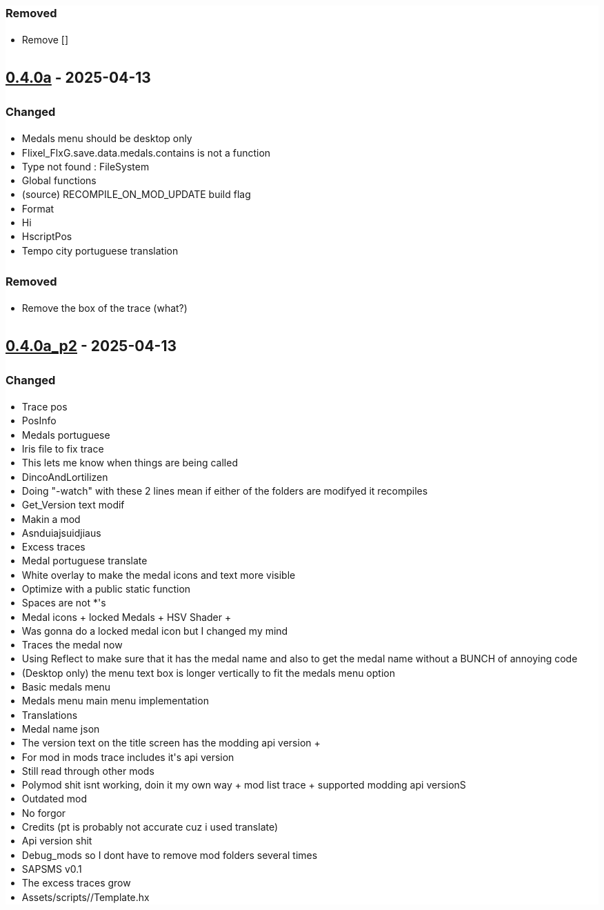 ### Removed

- Remove []

## [0.4.0a] - 2025-04-13

### Changed

- Medals menu should be desktop only
- Flixel_FlxG.save.data.medals.contains is not a function
- Type not found : FileSystem
- Global functions
- (source) RECOMPILE_ON_MOD_UPDATE build flag
- Format
- Hi
- HscriptPos
- Tempo city portuguese translation

### Removed

- Remove the box of the trace (what?)

## [0.4.0a_p2] - 2025-04-13

### Changed

- Trace pos
- PosInfo
- Medals portuguese
- Iris file to fix trace
- This lets me know when things are being called
- DincoAndLortilizen
- Doing "-watch" with these 2 lines mean if either of the folders are modifyed it recompiles
- Get_Version text modif
- Makin a mod
- Asnduiajsuidjiaus
- Excess traces
- Medal portuguese translate
- White overlay to make the medal icons and text more visible
- Optimize with a public static function
- Spaces are not \*'s
- Medal icons + locked Medals + HSV Shader +
- Was gonna do a locked medal icon but I changed my mind
- Traces the medal now
- Using Reflect to make sure that it has the medal name and also to get the medal name without a BUNCH of annoying code
- (Desktop only) the menu text box is longer vertically to fit the medals menu option
- Basic medals menu
- Medals menu main menu implementation
- Translations
- Medal name json
- The version text on the title screen has the modding api version +
- For mod in mods trace includes it's api version
- Still read through other mods
- Polymod shit isnt working, doin it my own way + mod list trace + supported modding api versionS
- Outdated mod
- No forgor
- Credits (pt is probably not accurate cuz i used translate)
- Api version shit
- Debug_mods so I dont have to remove mod folders several times
- SAPSMS v0.1
- The excess traces grow
- Assets/scripts//Template.hx

[unreleased]: https://github.com/sphis-Sinco/SincoAndPortilizen/compare/gab-124-indev..HEAD
[gab-124-indev]: https://github.com/sphis-Sinco/SincoAndPortilizen/compare/0.4.3a..gab-124-indev
[0.4.3a]: https://github.com/sphis-Sinco/SincoAndPortilizen/compare/0.4.2a..0.4.3a
[0.4.2a]: https://github.com/sphis-Sinco/SincoAndPortilizen/compare/0.4.1a..0.4.2a
[0.4.1a]: https://github.com/sphis-Sinco/SincoAndPortilizen/compare/0.4.0a..0.4.1a
[0.4.0a]: https://github.com/sphis-Sinco/SincoAndPortilizen/compare/0.4.0a_p2..0.4.0a
[0.4.0a_p2]: https://github.com/sphis-Sinco/SincoAndPortilizen/compare/0.4.0a_p1..0.4.0a_p2
[0.4.0a_p1]: https://github.com/sphis-Sinco/SincoAndPortilizen/compare/0.3.2a..0.4.0a_p1
[0.3.2a]: https://github.com/sphis-Sinco/SincoAndPortilizen/compare/0.3.1a..0.3.2a
[0.3.1a]: https://github.com/sphis-Sinco/SincoAndPortilizen/compare/0.3.0a..0.3.1a
[0.3.0a]: https://github.com/sphis-Sinco/SincoAndPortilizen/compare/0.3.0a-playtest-1b92d8..0.3.0a
[0.3.0a-playtest-1b92d8]: https://github.com/sphis-Sinco/SincoAndPortilizen/compare/0.3.0a-playtest-21c1e5..0.3.0a-playtest-1b92d8
[0.3.0a-playtest-21c1e5]: https://github.com/sphis-Sinco/SincoAndPortilizen/compare/0.2.1a..0.3.0a-playtest-21c1e5
[0.2.1a]: https://github.com/sphis-Sinco/SincoAndPortilizen/compare/0.2.0a..0.2.1a
[0.2.0a]: https://github.com/sphis-Sinco/SincoAndPortilizen/compare/0.1.1a..0.2.0a
[0.1.1a]: https://github.com/sphis-Sinco/SincoAndPortilizen/compare/0.1.0a..0.1.1a
[0.1.0a]: https://github.com/sphis-Sinco/SincoAndPortilizen/compare/0.0.8-p..0.1.0a
[0.0.8-p]: https://github.com/sphis-Sinco/SincoAndPortilizen/compare/0.0.7-p..0.0.8-p
[0.0.7-p]: https://github.com/sphis-Sinco/SincoAndPortilizen/compare/0.0.6-p..0.0.7-p
[0.0.6-p]: https://github.com/sphis-Sinco/SincoAndPortilizen/compare/0.0.5-p..0.0.6-p
[0.0.5-p]: https://github.com/sphis-Sinco/SincoAndPortilizen/compare/0.0.4-p..0.0.5-p
[0.0.4-p]: https://github.com/sphis-Sinco/SincoAndPortilizen/compare/0.0.3-p..0.0.4-p
[0.0.3-p]: https://github.com/sphis-Sinco/SincoAndPortilizen/compare/0.0.2..0.0.3-p
[0.0.2]: https://github.com/sphis-Sinco/SincoAndPortilizen/compare/0.0.1..0.0.2
